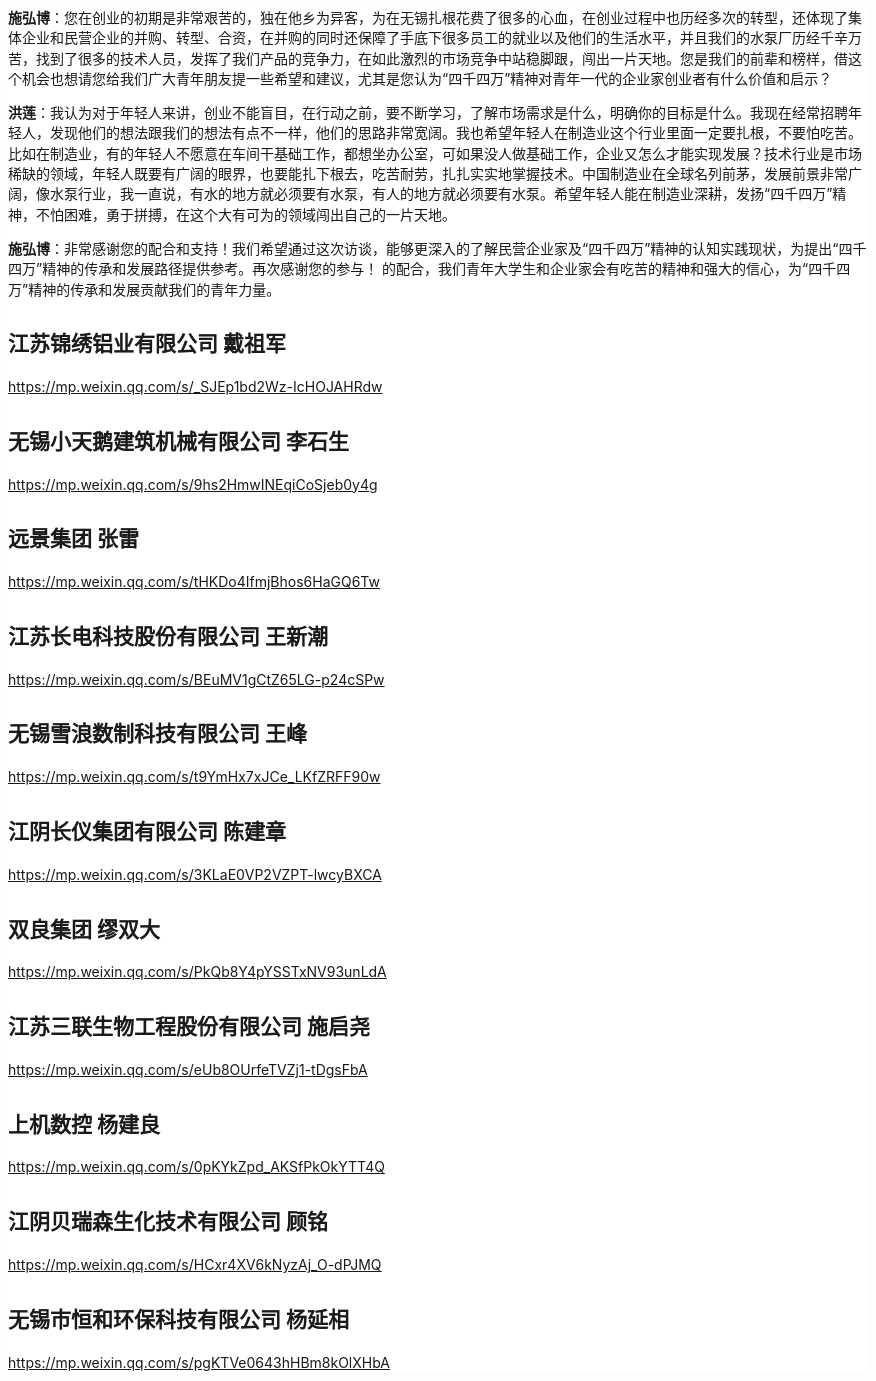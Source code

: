 **施弘博**：您在创业的初期是非常艰苦的，独在他乡为异客，为在无锡扎根花费了很多的心血，在创业过程中也历经多次的转型，还体现了集体企业和民营企业的并购、转型、合资，在并购的同时还保障了手底下很多员工的就业以及他们的生活水平，并且我们的水泵厂历经千辛万苦，找到了很多的技术人员，发挥了我们产品的竞争力，在如此激烈的市场竞争中站稳脚跟，闯出一片天地。您是我们的前辈和榜样，借这个机会也想请您给我们广大青年朋友提一些希望和建议，尤其是您认为“四千四万”精神对青年一代的企业家创业者有什么价值和启示？

**洪莲**：我认为对于年轻人来讲，创业不能盲目，在行动之前，要不断学习，了解市场需求是什么，明确你的目标是什么。我现在经常招聘年轻人，发现他们的想法跟我们的想法有点不一样，他们的思路非常宽阔。我也希望年轻人在制造业这个行业里面一定要扎根，不要怕吃苦。比如在制造业，有的年轻人不愿意在车间干基础工作，都想坐办公室，可如果没人做基础工作，企业又怎么才能实现发展？技术行业是市场稀缺的领域，年轻人既要有广阔的眼界，也要能扎下根去，吃苦耐劳，扎扎实实地掌握技术。中国制造业在全球名列前茅，发展前景非常广阔，像水泵行业，我一直说，有水的地方就必须要有水泵，有人的地方就必须要有水泵。希望年轻人能在制造业深耕，发扬“四千四万”精神，不怕困难，勇于拼搏，在这个大有可为的领域闯出自己的一片天地。

**施弘博**：非常感谢您的配合和支持！我们希望通过这次访谈，能够更深入的了解民营企业家及“四千四万”精神的认知实践现状，为提出“四千四万”精神的传承和发展路径提供参考。再次感谢您的参与！
的配合，我们青年大学生和企业家会有吃苦的精神和强大的信心，为“四千四万”精神的传承和发展贡献我们的青年力量。

## 江苏锦绣铝业有限公司	戴祖军
https://mp.weixin.qq.com/s/_SJEp1bd2Wz-IcHOJAHRdw

## 无锡小天鹅建筑机械有限公司	李石生
https://mp.weixin.qq.com/s/9hs2HmwINEqiCoSjeb0y4g

## 远景集团	张雷
https://mp.weixin.qq.com/s/tHKDo4IfmjBhos6HaGQ6Tw

## 江苏长电科技股份有限公司	王新潮
https://mp.weixin.qq.com/s/BEuMV1gCtZ65LG-p24cSPw

## 无锡雪浪数制科技有限公司	王峰
https://mp.weixin.qq.com/s/t9YmHx7xJCe_LKfZRFF90w

## 江阴长仪集团有限公司	陈建章
https://mp.weixin.qq.com/s/3KLaE0VP2VZPT-lwcyBXCA

## 双良集团	缪双大
https://mp.weixin.qq.com/s/PkQb8Y4pYSSTxNV93unLdA

## 江苏三联生物工程股份有限公司	施启尧
https://mp.weixin.qq.com/s/eUb8OUrfeTVZj1-tDgsFbA

## 上机数控	杨建良
https://mp.weixin.qq.com/s/0pKYkZpd_AKSfPkOkYTT4Q

## 江阴贝瑞森生化技术有限公司	顾铭
https://mp.weixin.qq.com/s/HCxr4XV6kNyzAj_O-dPJMQ

## 无锡市恒和环保科技有限公司	杨延相
https://mp.weixin.qq.com/s/pgKTVe0643hHBm8kOlXHbA
